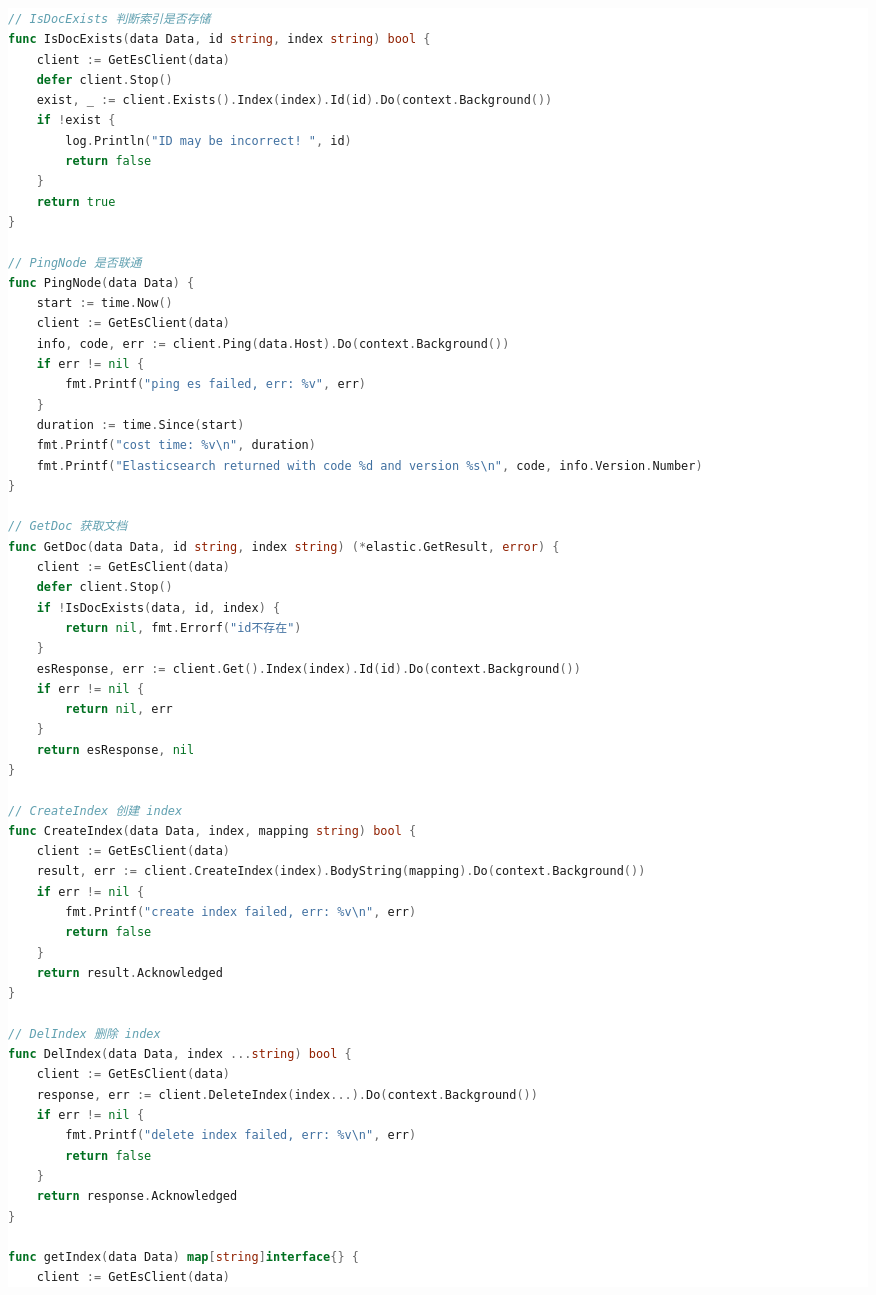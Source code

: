 ```go
// IsDocExists 判断索引是否存储
func IsDocExists(data Data, id string, index string) bool {
	client := GetEsClient(data)
	defer client.Stop()
	exist, _ := client.Exists().Index(index).Id(id).Do(context.Background())
	if !exist {
		log.Println("ID may be incorrect! ", id)
		return false
	}
	return true
}

// PingNode 是否联通
func PingNode(data Data) {
	start := time.Now()
	client := GetEsClient(data)
	info, code, err := client.Ping(data.Host).Do(context.Background())
	if err != nil {
		fmt.Printf("ping es failed, err: %v", err)
	}
	duration := time.Since(start)
	fmt.Printf("cost time: %v\n", duration)
	fmt.Printf("Elasticsearch returned with code %d and version %s\n", code, info.Version.Number)
}

// GetDoc 获取文档
func GetDoc(data Data, id string, index string) (*elastic.GetResult, error) {
	client := GetEsClient(data)
	defer client.Stop()
	if !IsDocExists(data, id, index) {
		return nil, fmt.Errorf("id不存在")
	}
	esResponse, err := client.Get().Index(index).Id(id).Do(context.Background())
	if err != nil {
		return nil, err
	}
	return esResponse, nil
}

// CreateIndex 创建 index
func CreateIndex(data Data, index, mapping string) bool {
	client := GetEsClient(data)
	result, err := client.CreateIndex(index).BodyString(mapping).Do(context.Background())
	if err != nil {
		fmt.Printf("create index failed, err: %v\n", err)
		return false
	}
	return result.Acknowledged
}

// DelIndex 删除 index
func DelIndex(data Data, index ...string) bool {
	client := GetEsClient(data)
	response, err := client.DeleteIndex(index...).Do(context.Background())
	if err != nil {
		fmt.Printf("delete index failed, err: %v\n", err)
		return false
	}
	return response.Acknowledged
}

func getIndex(data Data) map[string]interface{} {
	client := GetEsClient(data)
```